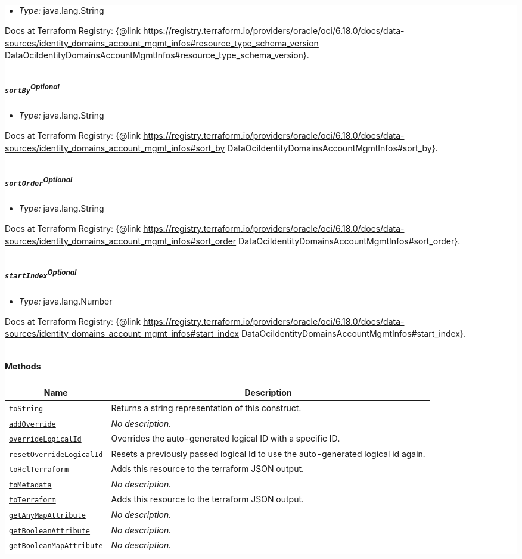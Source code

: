- *Type:* java.lang.String

Docs at Terraform Registry: {@link https://registry.terraform.io/providers/oracle/oci/6.18.0/docs/data-sources/identity_domains_account_mgmt_infos#resource_type_schema_version DataOciIdentityDomainsAccountMgmtInfos#resource_type_schema_version}.

---

##### `sortBy`<sup>Optional</sup> <a name="sortBy" id="rhizo-co-terraform-provider-oci.dataOciIdentityDomainsAccountMgmtInfos.DataOciIdentityDomainsAccountMgmtInfos.Initializer.parameter.sortBy"></a>

- *Type:* java.lang.String

Docs at Terraform Registry: {@link https://registry.terraform.io/providers/oracle/oci/6.18.0/docs/data-sources/identity_domains_account_mgmt_infos#sort_by DataOciIdentityDomainsAccountMgmtInfos#sort_by}.

---

##### `sortOrder`<sup>Optional</sup> <a name="sortOrder" id="rhizo-co-terraform-provider-oci.dataOciIdentityDomainsAccountMgmtInfos.DataOciIdentityDomainsAccountMgmtInfos.Initializer.parameter.sortOrder"></a>

- *Type:* java.lang.String

Docs at Terraform Registry: {@link https://registry.terraform.io/providers/oracle/oci/6.18.0/docs/data-sources/identity_domains_account_mgmt_infos#sort_order DataOciIdentityDomainsAccountMgmtInfos#sort_order}.

---

##### `startIndex`<sup>Optional</sup> <a name="startIndex" id="rhizo-co-terraform-provider-oci.dataOciIdentityDomainsAccountMgmtInfos.DataOciIdentityDomainsAccountMgmtInfos.Initializer.parameter.startIndex"></a>

- *Type:* java.lang.Number

Docs at Terraform Registry: {@link https://registry.terraform.io/providers/oracle/oci/6.18.0/docs/data-sources/identity_domains_account_mgmt_infos#start_index DataOciIdentityDomainsAccountMgmtInfos#start_index}.

---

#### Methods <a name="Methods" id="Methods"></a>

| **Name** | **Description** |
| --- | --- |
| <code><a href="#rhizo-co-terraform-provider-oci.dataOciIdentityDomainsAccountMgmtInfos.DataOciIdentityDomainsAccountMgmtInfos.toString">toString</a></code> | Returns a string representation of this construct. |
| <code><a href="#rhizo-co-terraform-provider-oci.dataOciIdentityDomainsAccountMgmtInfos.DataOciIdentityDomainsAccountMgmtInfos.addOverride">addOverride</a></code> | *No description.* |
| <code><a href="#rhizo-co-terraform-provider-oci.dataOciIdentityDomainsAccountMgmtInfos.DataOciIdentityDomainsAccountMgmtInfos.overrideLogicalId">overrideLogicalId</a></code> | Overrides the auto-generated logical ID with a specific ID. |
| <code><a href="#rhizo-co-terraform-provider-oci.dataOciIdentityDomainsAccountMgmtInfos.DataOciIdentityDomainsAccountMgmtInfos.resetOverrideLogicalId">resetOverrideLogicalId</a></code> | Resets a previously passed logical Id to use the auto-generated logical id again. |
| <code><a href="#rhizo-co-terraform-provider-oci.dataOciIdentityDomainsAccountMgmtInfos.DataOciIdentityDomainsAccountMgmtInfos.toHclTerraform">toHclTerraform</a></code> | Adds this resource to the terraform JSON output. |
| <code><a href="#rhizo-co-terraform-provider-oci.dataOciIdentityDomainsAccountMgmtInfos.DataOciIdentityDomainsAccountMgmtInfos.toMetadata">toMetadata</a></code> | *No description.* |
| <code><a href="#rhizo-co-terraform-provider-oci.dataOciIdentityDomainsAccountMgmtInfos.DataOciIdentityDomainsAccountMgmtInfos.toTerraform">toTerraform</a></code> | Adds this resource to the terraform JSON output. |
| <code><a href="#rhizo-co-terraform-provider-oci.dataOciIdentityDomainsAccountMgmtInfos.DataOciIdentityDomainsAccountMgmtInfos.getAnyMapAttribute">getAnyMapAttribute</a></code> | *No description.* |
| <code><a href="#rhizo-co-terraform-provider-oci.dataOciIdentityDomainsAccountMgmtInfos.DataOciIdentityDomainsAccountMgmtInfos.getBooleanAttribute">getBooleanAttribute</a></code> | *No description.* |
| <code><a href="#rhizo-co-terraform-provider-oci.dataOciIdentityDomainsAccountMgmtInfos.DataOciIdentityDomainsAccountMgmtInfos.getBooleanMapAttribute">getBooleanMapAttribute</a></code> | *No description.* |